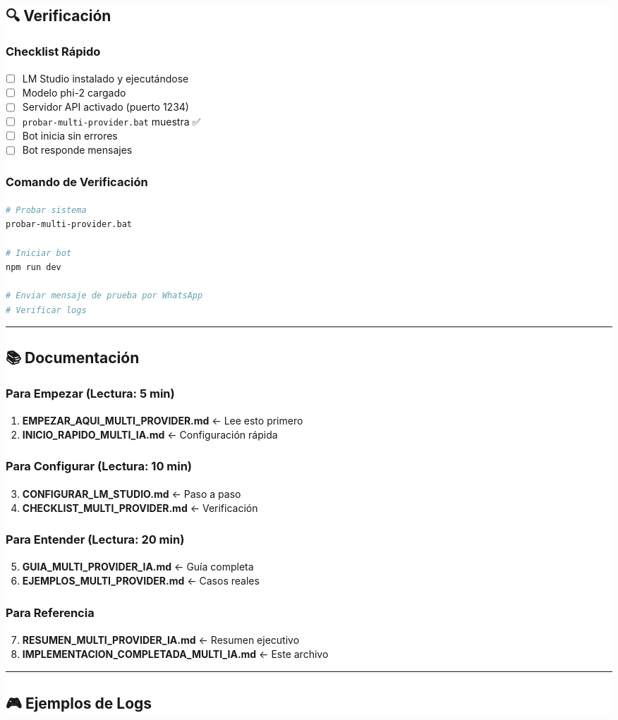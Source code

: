 ## 🔍 Verificación

### Checklist Rápido

- [ ] LM Studio instalado y ejecutándose
- [ ] Modelo phi-2 cargado
- [ ] Servidor API activado (puerto 1234)
- [ ] `probar-multi-provider.bat` muestra ✅
- [ ] Bot inicia sin errores
- [ ] Bot responde mensajes

### Comando de Verificación

```bash
# Probar sistema
probar-multi-provider.bat

# Iniciar bot
npm run dev

# Enviar mensaje de prueba por WhatsApp
# Verificar logs
```

---

## 📚 Documentación

### Para Empezar (Lectura: 5 min)

1. **EMPEZAR_AQUI_MULTI_PROVIDER.md** ← Lee esto primero
2. **INICIO_RAPIDO_MULTI_IA.md** ← Configuración rápida

### Para Configurar (Lectura: 10 min)

3. **CONFIGURAR_LM_STUDIO.md** ← Paso a paso
4. **CHECKLIST_MULTI_PROVIDER.md** ← Verificación

### Para Entender (Lectura: 20 min)

5. **GUIA_MULTI_PROVIDER_IA.md** ← Guía completa
6. **EJEMPLOS_MULTI_PROVIDER.md** ← Casos reales

### Para Referencia

7. **RESUMEN_MULTI_PROVIDER_IA.md** ← Resumen ejecutivo
8. **IMPLEMENTACION_COMPLETADA_MULTI_IA.md** ← Este archivo

---

## 🎮 Ejemplos de Logs
